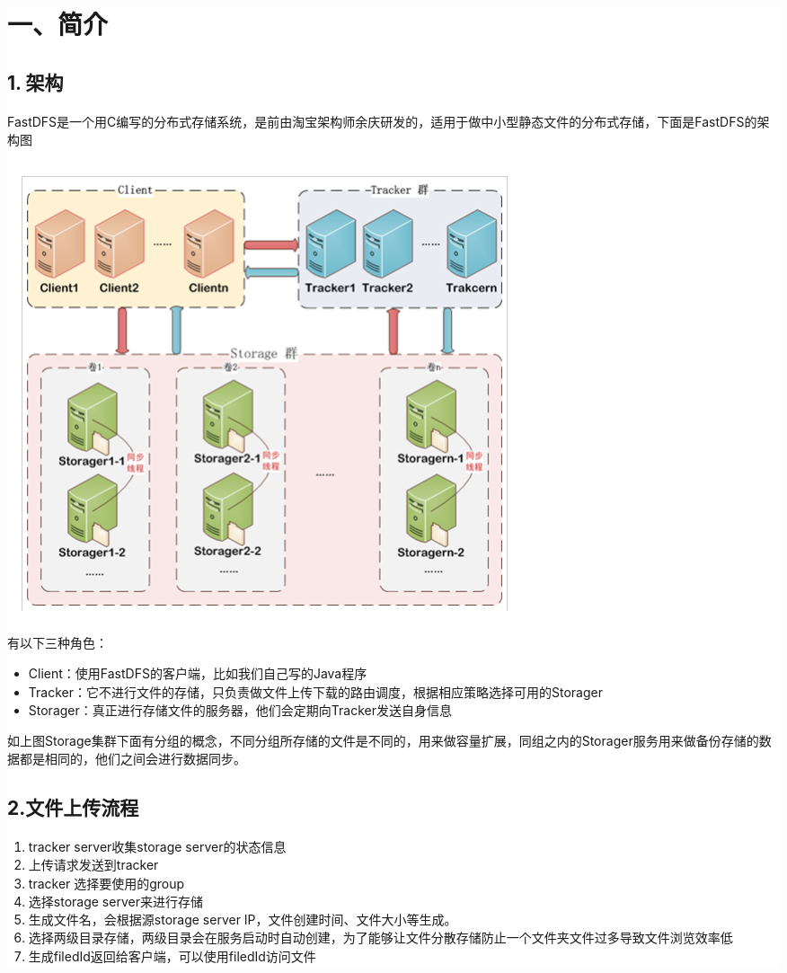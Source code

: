 # 一、简介

## 1. 架构

FastDFS是一个用C编写的分布式存储系统，是前由淘宝架构师余庆研发的，适用于做中小型静态文件的分布式存储，下面是FastDFS的架构图

![](FastDFS/1574506125(1).jpg)

有以下三种角色：

* Client：使用FastDFS的客户端，比如我们自己写的Java程序
* Tracker：它不进行文件的存储，只负责做文件上传下载的路由调度，根据相应策略选择可用的Storager
* Storager：真正进行存储文件的服务器，他们会定期向Tracker发送自身信息

如上图Storage集群下面有分组的概念，不同分组所存储的文件是不同的，用来做容量扩展，同组之内的Storager服务用来做备份存储的数据都是相同的，他们之间会进行数据同步。

## 2.文件上传流程

1. tracker server收集storage server的状态信息
2. 上传请求发送到tracker
3. tracker 选择要使用的group
4. 选择storage server来进行存储
5. 生成文件名，会根据源storage server IP，文件创建时间、文件大小等生成。
6. 选择两级目录存储，两级目录会在服务启动时自动创建，为了能够让文件分散存储防止一个文件夹文件过多导致文件浏览效率低
7. 生成filedId返回给客户端，可以使用filedId访问文件
